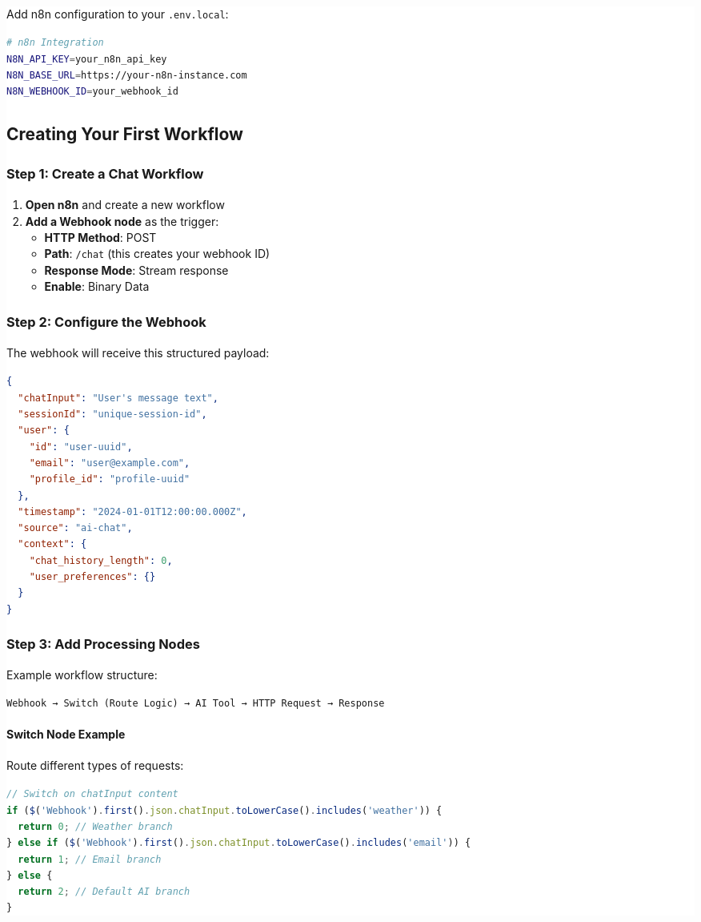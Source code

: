 Add n8n configuration to your `.env.local`:

```bash
# n8n Integration
N8N_API_KEY=your_n8n_api_key
N8N_BASE_URL=https://your-n8n-instance.com
N8N_WEBHOOK_ID=your_webhook_id
```

## Creating Your First Workflow

### Step 1: Create a Chat Workflow

1. **Open n8n** and create a new workflow
2. **Add a Webhook node** as the trigger:
   - **HTTP Method**: POST
   - **Path**: `/chat` (this creates your webhook ID)
   - **Response Mode**: Stream response
   - **Enable**: Binary Data

### Step 2: Configure the Webhook

The webhook will receive this structured payload:

```json
{
  "chatInput": "User's message text",
  "sessionId": "unique-session-id",
  "user": {
    "id": "user-uuid",
    "email": "user@example.com",
    "profile_id": "profile-uuid"
  },
  "timestamp": "2024-01-01T12:00:00.000Z",
  "source": "ai-chat",
  "context": {
    "chat_history_length": 0,
    "user_preferences": {}
  }
}
```

### Step 3: Add Processing Nodes

Example workflow structure:

```
Webhook → Switch (Route Logic) → AI Tool → HTTP Request → Response
```

#### Switch Node Example
Route different types of requests:

```javascript
// Switch on chatInput content
if ($('Webhook').first().json.chatInput.toLowerCase().includes('weather')) {
  return 0; // Weather branch
} else if ($('Webhook').first().json.chatInput.toLowerCase().includes('email')) {
  return 1; // Email branch  
} else {
  return 2; // Default AI branch
}
```
